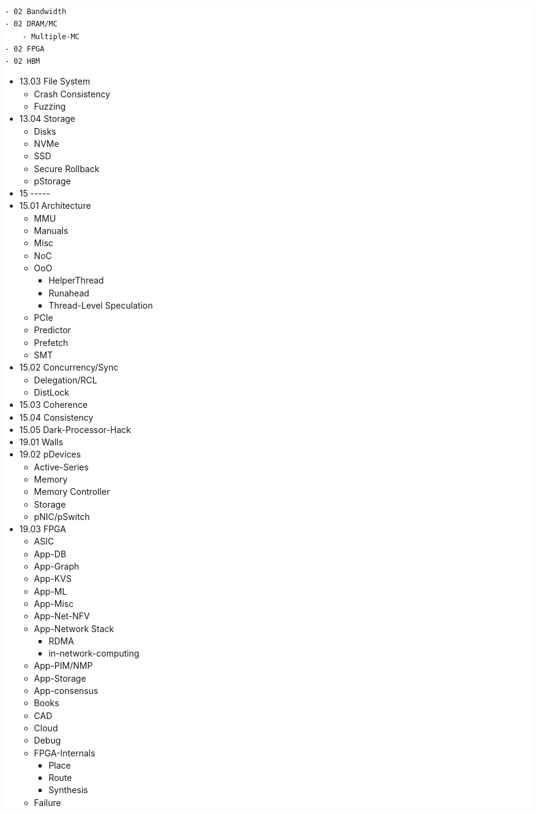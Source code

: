     - 02 Bandwidth
    - 02 DRAM/MC
        - Multiple-MC
    - 02 FPGA
    - 02 HBM
- 13.03 File System
    - Crash Consistency
    - Fuzzing
- 13.04 Storage
    - Disks
    - NVMe
    - SSD
    - Secure Rollback
    - pStorage
- 15 -----
- 15.01 Architecture
    - MMU
    - Manuals
    - Misc
    - NoC
    - OoO
        - HelperThread
        - Runahead
        - Thread-Level Speculation
    - PCIe
    - Predictor
    - Prefetch
    - SMT
- 15.02 Concurrency/Sync
    - Delegation/RCL
    - DistLock
- 15.03 Coherence
- 15.04 Consistency
- 15.05 Dark-Processor-Hack
- 19.01 Walls
- 19.02 pDevices
    - Active-Series
    - Memory
    - Memory Controller
    - Storage
    - pNIC/pSwitch
- 19.03 FPGA
    - ASIC
    - App-DB
    - App-Graph
    - App-KVS
    - App-ML
    - App-Misc
    - App-Net-NFV
    - App-Network Stack
        - RDMA
        - in-network-computing
    - App-PIM/NMP
    - App-Storage
    - App-consensus
    - Books
    - CAD
    - Cloud
    - Debug
    - FPGA-Internals
        - Place
        - Route
        - Synthesis
    - Failure